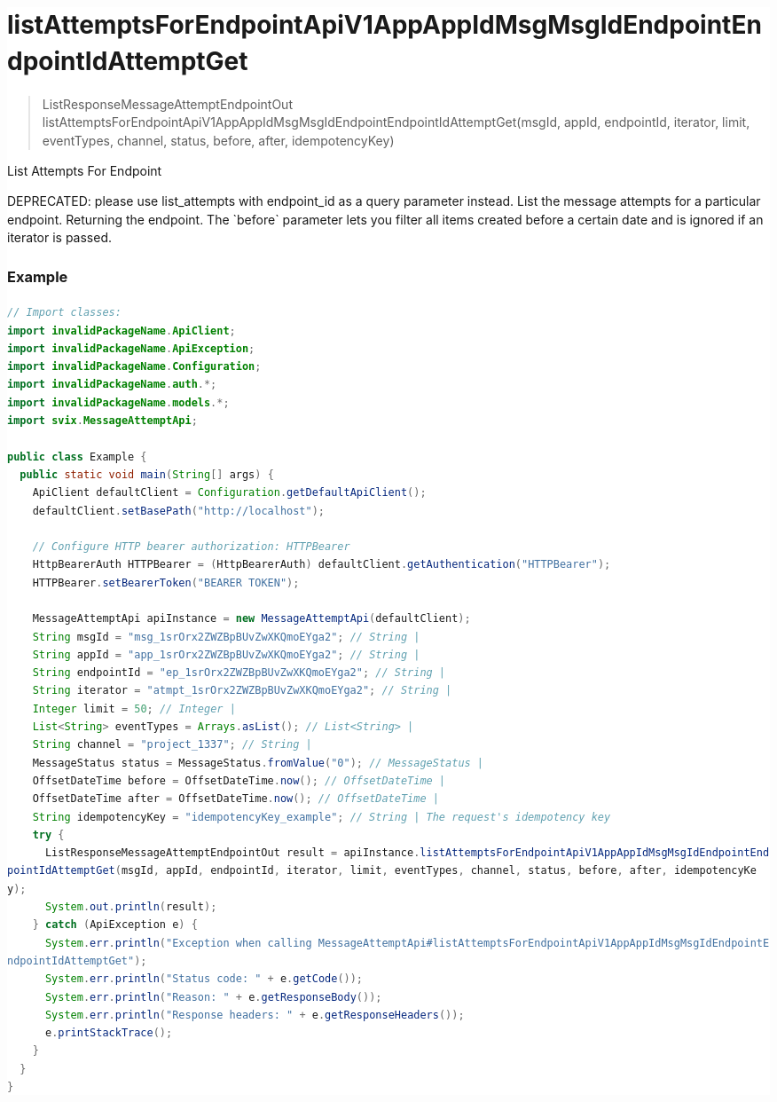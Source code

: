 <a name="listAttemptsForEndpointApiV1AppAppIdMsgMsgIdEndpointEndpointIdAttemptGet"></a>
# **listAttemptsForEndpointApiV1AppAppIdMsgMsgIdEndpointEndpointIdAttemptGet**
> ListResponseMessageAttemptEndpointOut listAttemptsForEndpointApiV1AppAppIdMsgMsgIdEndpointEndpointIdAttemptGet(msgId, appId, endpointId, iterator, limit, eventTypes, channel, status, before, after, idempotencyKey)

List Attempts For Endpoint

DEPRECATED: please use list_attempts with endpoint_id as a query parameter instead.  List the message attempts for a particular endpoint.  Returning the endpoint.  The &#x60;before&#x60; parameter lets you filter all items created before a certain date and is ignored if an iterator is passed.

### Example
```java
// Import classes:
import invalidPackageName.ApiClient;
import invalidPackageName.ApiException;
import invalidPackageName.Configuration;
import invalidPackageName.auth.*;
import invalidPackageName.models.*;
import svix.MessageAttemptApi;

public class Example {
  public static void main(String[] args) {
    ApiClient defaultClient = Configuration.getDefaultApiClient();
    defaultClient.setBasePath("http://localhost");
    
    // Configure HTTP bearer authorization: HTTPBearer
    HttpBearerAuth HTTPBearer = (HttpBearerAuth) defaultClient.getAuthentication("HTTPBearer");
    HTTPBearer.setBearerToken("BEARER TOKEN");

    MessageAttemptApi apiInstance = new MessageAttemptApi(defaultClient);
    String msgId = "msg_1srOrx2ZWZBpBUvZwXKQmoEYga2"; // String | 
    String appId = "app_1srOrx2ZWZBpBUvZwXKQmoEYga2"; // String | 
    String endpointId = "ep_1srOrx2ZWZBpBUvZwXKQmoEYga2"; // String | 
    String iterator = "atmpt_1srOrx2ZWZBpBUvZwXKQmoEYga2"; // String | 
    Integer limit = 50; // Integer | 
    List<String> eventTypes = Arrays.asList(); // List<String> | 
    String channel = "project_1337"; // String | 
    MessageStatus status = MessageStatus.fromValue("0"); // MessageStatus | 
    OffsetDateTime before = OffsetDateTime.now(); // OffsetDateTime | 
    OffsetDateTime after = OffsetDateTime.now(); // OffsetDateTime | 
    String idempotencyKey = "idempotencyKey_example"; // String | The request's idempotency key
    try {
      ListResponseMessageAttemptEndpointOut result = apiInstance.listAttemptsForEndpointApiV1AppAppIdMsgMsgIdEndpointEndpointIdAttemptGet(msgId, appId, endpointId, iterator, limit, eventTypes, channel, status, before, after, idempotencyKey);
      System.out.println(result);
    } catch (ApiException e) {
      System.err.println("Exception when calling MessageAttemptApi#listAttemptsForEndpointApiV1AppAppIdMsgMsgIdEndpointEndpointIdAttemptGet");
      System.err.println("Status code: " + e.getCode());
      System.err.println("Reason: " + e.getResponseBody());
      System.err.println("Response headers: " + e.getResponseHeaders());
      e.printStackTrace();
    }
  }
}
```
